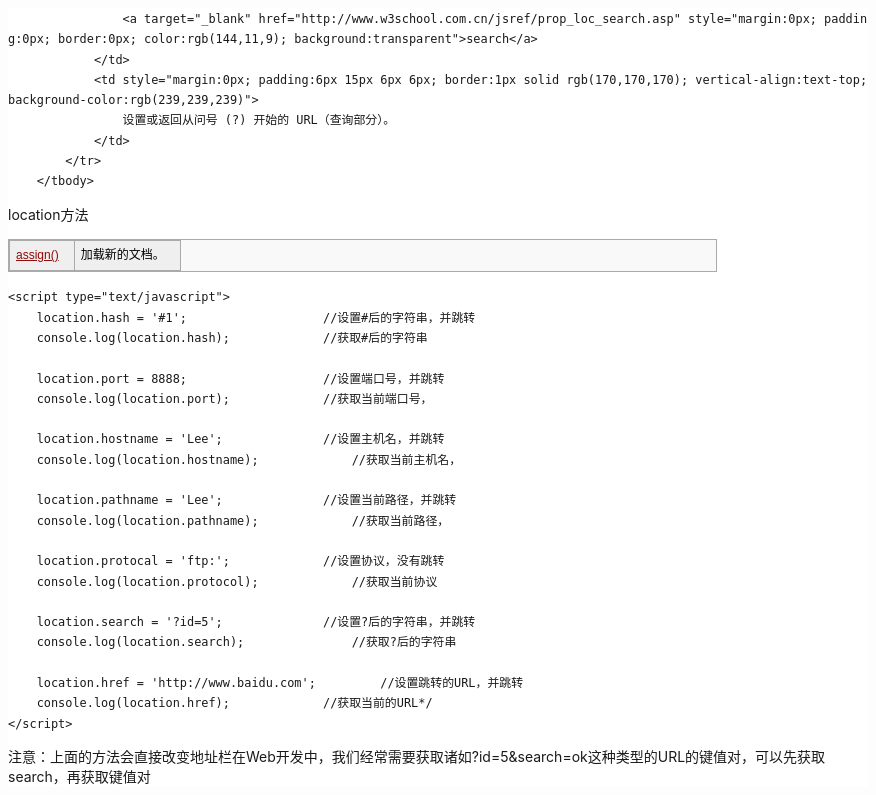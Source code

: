 					<a target="_blank" href="http://www.w3school.com.cn/jsref/prop_loc_search.asp" style="margin:0px; padding:0px; border:0px; color:rgb(144,11,9); background:transparent">search</a>
				</td>
				<td style="margin:0px; padding:6px 15px 6px 6px; border:1px solid rgb(170,170,170); vertical-align:text-top; background-color:rgb(239,239,239)">
					设置或返回从问号 (?) 开始的 URL（查询部分）。
				</td>
			</tr>
		</tbody>
</table>

location方法

<table class="dataintable  " style="margin:10px 0px 0px; padding:0px; border:1px solid rgb(170,170,170); border-collapse:collapse; width:709px; color:rgb(0,0,0); font-family:Verdana,Arial,宋体; font-size:12px; background-color:rgb(249,249,249)">
		<tbody style="margin:0px; padding:0px; border:0px">
			<tr style="margin:0px; padding:0px; border:0px">
				<td style="margin:0px; padding:6px 15px 6px 6px; border:1px solid rgb(170,170,170); vertical-align:text-top; background-color:rgb(239,239,239)">
					<a target="_blank" href="http://www.w3school.com.cn/jsref/met_loc_assign.asp" style="margin:0px; padding:0px; border:0px; color:rgb(144,11,9); background:transparent">assign()</a>
				</td>
				<td style="margin:0px; padding:6px 15px 6px 6px; border:1px solid rgb(170,170,170); vertical-align:text-top; background-color:rgb(239,239,239)">
					加载新的文档。
				</td>
			</tr>
		</tbody>
</table>

```
<script type="text/javascript">
	location.hash = '#1';					//设置#后的字符串，并跳转
	console.log(location.hash);				//获取#后的字符串

	location.port = 8888;					//设置端口号，并跳转
	console.log(location.port);				//获取当前端口号，

	location.hostname = 'Lee';				//设置主机名，并跳转
	console.log(location.hostname);				//获取当前主机名，

	location.pathname = 'Lee';				//设置当前路径，并跳转
	console.log(location.pathname);				//获取当前路径，

	location.protocal = 'ftp:';				//设置协议，没有跳转
	console.log(location.protocol);				//获取当前协议

	location.search = '?id=5';				//设置?后的字符串，并跳转
	console.log(location.search);				//获取?后的字符串

	location.href = 'http://www.baidu.com';			//设置跳转的URL，并跳转
	console.log(location.href);				//获取当前的URL*/
</script>
```
注意：上面的方法会直接改变地址栏在Web开发中，我们经常需要获取诸如?id=5&search=ok这种类型的URL的键值对，可以先获取search，再获取键值对

